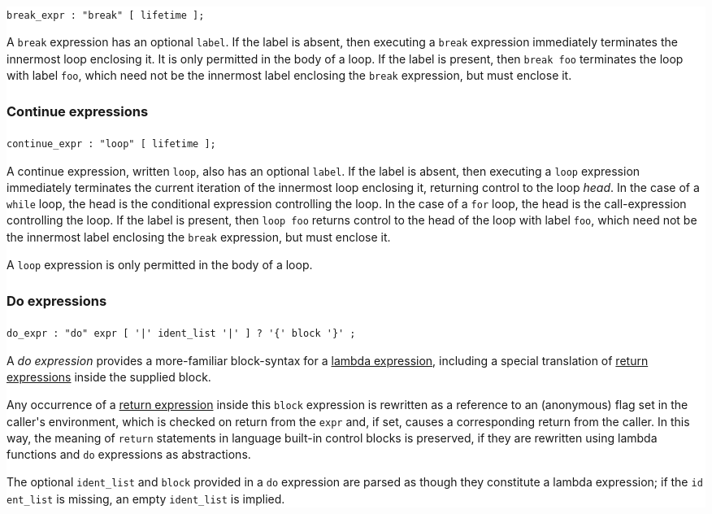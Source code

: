 ~~~~~~~~{.ebnf .gram}
break_expr : "break" [ lifetime ];
~~~~~~~~

A `break` expression has an optional `label`.
If the label is absent, then executing a `break` expression immediately terminates the innermost loop enclosing it.
It is only permitted in the body of a loop.
If the label is present, then `break foo` terminates the loop with label `foo`,
which need not be the innermost label enclosing the `break` expression,
but must enclose it.

### Continue expressions

~~~~~~~~{.ebnf .gram}
continue_expr : "loop" [ lifetime ];
~~~~~~~~

A continue expression, written `loop`, also has an optional `label`.
If the label is absent,
then executing a `loop` expression immediately terminates the current iteration of the innermost loop enclosing it,
returning control to the loop *head*.
In the case of a `while` loop,
the head is the conditional expression controlling the loop.
In the case of a `for` loop, the head is the call-expression controlling the loop.
If the label is present, then `loop foo` returns control to the head of the loop with label `foo`,
which need not be the innermost label enclosing the `break` expression,
but must enclose it.

A `loop` expression is only permitted in the body of a loop.


### Do expressions

~~~~~~~~{.ebnf .gram}
do_expr : "do" expr [ '|' ident_list '|' ] ? '{' block '}' ;
~~~~~~~~

A _do expression_ provides a more-familiar block-syntax for a [lambda expression](#lambda-expressions),
including a special translation of [return expressions](#return-expressions) inside the supplied block.

Any occurrence of a [return expression](#return-expressions)
inside this `block` expression is rewritten
as a reference to an (anonymous) flag set in the caller's environment,
which is checked on return from the `expr` and, if set,
causes a corresponding return from the caller.
In this way, the meaning of `return` statements in language built-in control blocks is preserved,
if they are rewritten using lambda functions and `do` expressions as abstractions.

The optional `ident_list` and `block` provided in a `do` expression are parsed as though they constitute a lambda expression;
if the `ident_list` is missing, an empty `ident_list` is implied.


[tutorial]: tutorial.html
[standard]: std/index.html
[extra]: extra/index.html